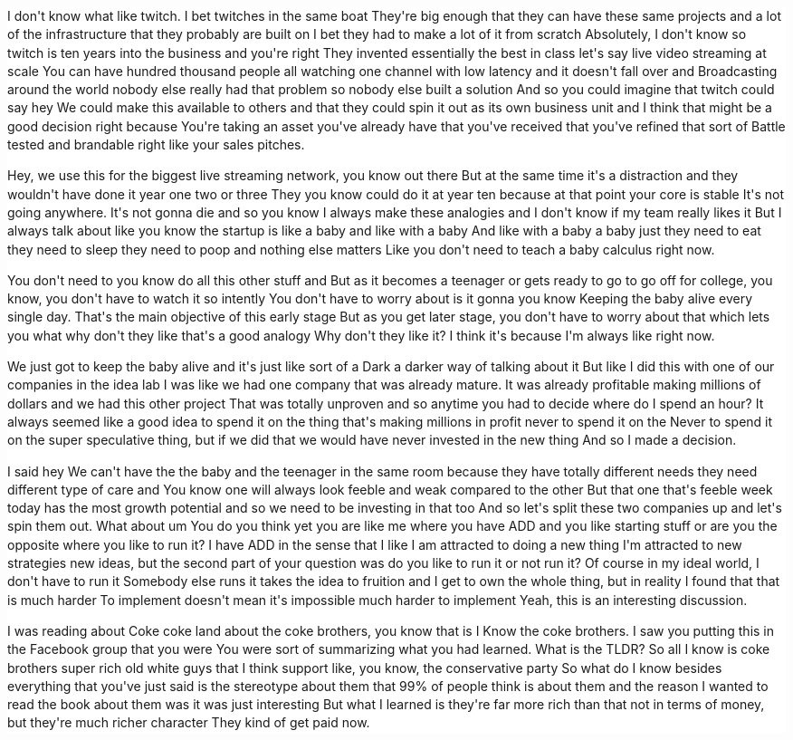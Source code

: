 I don't know what like twitch. I bet twitches in the same boat They're big enough that they can have these same projects and a lot of the infrastructure that they probably are built on I bet they had to make a lot of it from scratch Absolutely, I don't know so twitch is ten years into the business and you're right They invented essentially the best in class let's say live video streaming at scale You can have hundred thousand people all watching one channel with low latency and it doesn't fall over and Broadcasting around the world nobody else really had that problem so nobody else built a solution And so you could imagine that twitch could say hey We could make this available to others and that they could spin it out as its own business unit and I think that might be a good decision right because You're taking an asset you've already have that you've received that you've refined that sort of Battle tested and brandable right like your sales pitches.

Hey, we use this for the biggest live streaming network, you know out there But at the same time it's a distraction and they wouldn't have done it year one two or three They you know could do it at year ten because at that point your core is stable It's not going anywhere. It's not gonna die and so you know I always make these analogies and I don't know if my team really likes it But I always talk about like you know the startup is like a baby and like with a baby And like with a baby a baby just they need to eat they need to sleep they need to poop and nothing else matters Like you don't need to teach a baby calculus right now.

You don't need to you know do all this other stuff and But as it becomes a teenager or gets ready to go to go off for college, you know, you don't have to watch it so intently You don't have to worry about is it gonna you know Keeping the baby alive every single day. That's the main objective of this early stage But as you get later stage, you don't have to worry about that which lets you what why don't they like that's a good analogy Why don't they like it? I think it's because I'm always like right now.

We just got to keep the baby alive and it's just like sort of a Dark a darker way of talking about it But like I did this with one of our companies in the idea lab I was like we had one company that was already mature. It was already profitable making millions of dollars and we had this other project That was totally unproven and so anytime you had to decide where do I spend an hour? It always seemed like a good idea to spend it on the thing that's making millions in profit never to spend it on the Never to spend it on the super speculative thing, but if we did that we would have never invested in the new thing And so I made a decision.

I said hey We can't have the the baby and the teenager in the same room because they have totally different needs they need different type of care and You know one will always look feeble and weak compared to the other But that one that's feeble week today has the most growth potential and so we need to be investing in that too And so let's split these two companies up and let's spin them out. What about um You do you think yet you are like me where you have ADD and you like starting stuff or are you the opposite where you like to run it? I have ADD in the sense that I like I am attracted to doing a new thing I'm attracted to new strategies new ideas, but the second part of your question was do you like to run it or not run it? Of course in my ideal world, I don't have to run it Somebody else runs it takes the idea to fruition and I get to own the whole thing, but in reality I found that that is much harder To implement doesn't mean it's impossible much harder to implement Yeah, this is an interesting discussion.

I was reading about Coke coke land about the coke brothers, you know that is I Know the coke brothers. I saw you putting this in the Facebook group that you were You were sort of summarizing what you had learned. What is the TLDR? So all I know is coke brothers super rich old white guys that I think support like, you know, the conservative party So what do I know besides everything that you've just said is the stereotype about them that 99% of people think is about them and the reason I wanted to read the book about them was it was just interesting But what I learned is they're far more rich than that not in terms of money, but they're much richer character They kind of get paid now.
